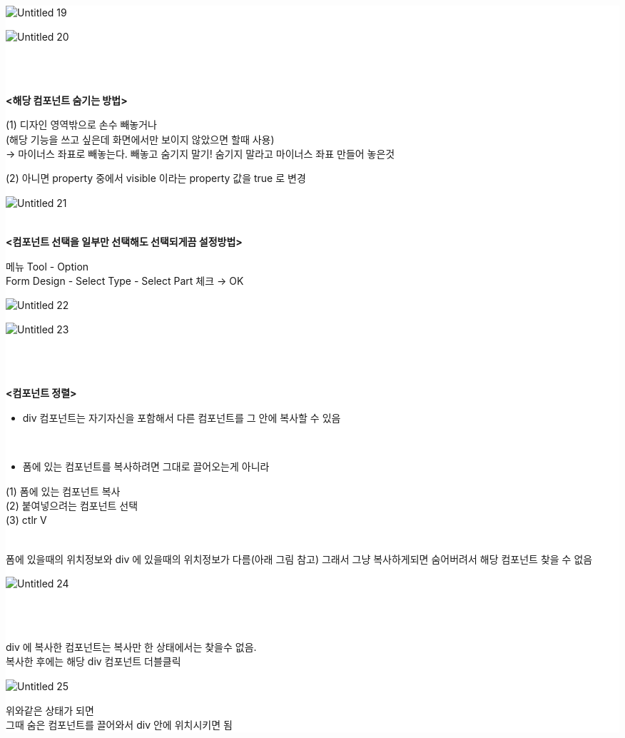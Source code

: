 ![Untitled 19](https://user-images.githubusercontent.com/89206108/174620839-7dfe35bd-b734-4a57-ad08-e3191a9b69e3.png)


![Untitled 20](https://user-images.githubusercontent.com/89206108/174620863-8f60ff0c-a9c5-4148-aaf6-f27be49e1d04.png)

<br><br>

 **<해당 컴포넌트 숨기는 방법>**  

(1) 디자인 영역밖으로 손수 빼놓거나  
(해당 기능을 쓰고 싶은데 화면에서만 보이지 않았으면 할때 사용)  
→ 마이너스 좌표로 빼놓는다. 빼놓고 숨기지 말기! 숨기지 말라고 마이너스 좌표 만들어 놓은것  

(2) 아니면 property 중에서 visible 이라는 property 값을 true 로 변경  


![Untitled 21](https://user-images.githubusercontent.com/89206108/174620971-5a755952-2956-44ee-a3c2-2fedae79e6ed.png)
<br><br>


 **<컴포넌트 선택을 일부만 선택해도 선택되게끔 설정방법>**  

메뉴 Tool - Option  
Form Design - Select Type - Select Part 체크 → OK

![Untitled 22](https://user-images.githubusercontent.com/89206108/174621088-5fc9609d-f59e-42a6-8741-9cf9676f9531.png)

![Untitled 23](https://user-images.githubusercontent.com/89206108/174621105-d30d71c0-0692-4d3b-9104-dbdaec28afb1.png)

<br><br>

 **<컴포넌트 정렬>**  

- div 컴포넌트는 자기자신을 포함해서 다른 컴포넌트를 그 안에 복사할 수 있음
<br>

- 폼에 있는 컴포넌트를 복사하려면 그대로 끌어오는게 아니라

(1) 폼에 있는 컴포넌트 복사   
(2) 붙여넣으려는 컴포넌트 선택  
(3) ctlr V  
<br>

폼에 있을때의 위치정보와  div 에 있을때의 위치정보가 다름(아래 그림 참고) 
그래서 그냥 복사하게되면 숨어버려서 해당 컴포넌트 찾을 수 없음  


![Untitled 24](https://user-images.githubusercontent.com/89206108/174621336-0e1a6488-88f8-43de-bafe-e3a4f0e1b370.png)

<br><br>

div 에 복사한 컴포넌트는 복사만 한 상태에서는 찾을수 없음.   
복사한 후에는 해당 div 컴포넌트 더블클릭  

![Untitled 25](https://user-images.githubusercontent.com/89206108/174621367-3f33fe27-d0d9-4f0f-bcb3-8374e96dc504.png)


위와같은 상태가 되면   
그때 숨은 컴포넌트를 끌어와서 div 안에 위치시키면 됨  
